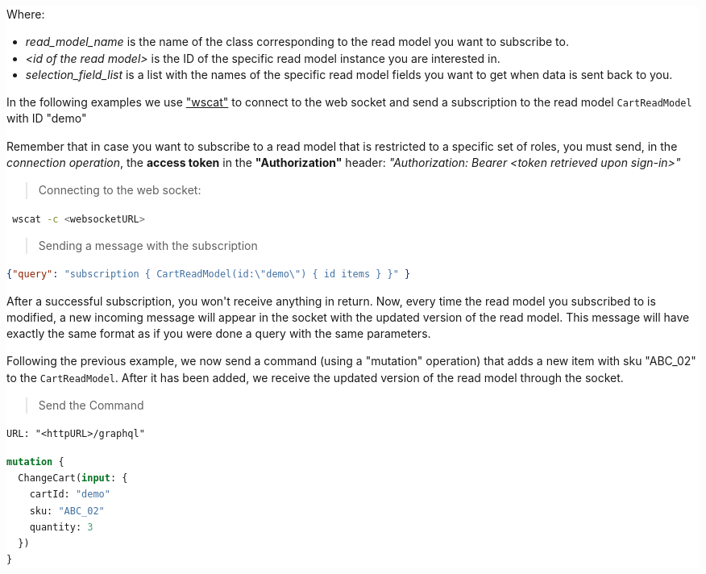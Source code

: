 Where:

- _read_model_name_ is the name of the class corresponding to the read model you want to subscribe to.
- _&lt;id of the read model&gt;_ is the ID of the specific read model instance you are interested in.
- _selection_field_list_ is a list with the names of the specific read model fields you want to get when data is sent back to you.

In the following examples we use ["wscat"](https://github.com/websockets/wscat) to connect to the web socket and send a subscription
to the read model `CartReadModel` with ID "demo"

<aside class="notice">
Remember that in case you want to subscribe to a read model that is restricted to a specific set of roles, you must send, 
in the <em>connection operation</em>, the <strong>access token</strong> in the <strong>"Authorization"</strong> header: 
<em>"Authorization: Bearer &lt;token retrieved upon sign-in&gt;"</em>
</aside>

> Connecting to the web socket:

```sh
 wscat -c <websocketURL>
```

> Sending a message with the subscription

```json
{"query": "subscription { CartReadModel(id:\"demo\") { id items } }" }
```

After a successful subscription, you won't receive anything in return. Now, every time the read model you subscribed to
is modified, a new incoming message will appear in the socket with the updated version of the read model. This message
will have exactly the same format as if you were done a query with the same parameters.

Following the previous example, we now send a command (using a "mutation" operation) that adds
a new item with sku "ABC_02" to the `CartReadModel`. After it has been added, we receive the updated version of the read model through the
socket.

> Send the Command

```
URL: "<httpURL>/graphql"
```
```graphql
mutation {
  ChangeCart(input: {
    cartId: "demo"
    sku: "ABC_02"
    quantity: 3
  })
}
```
